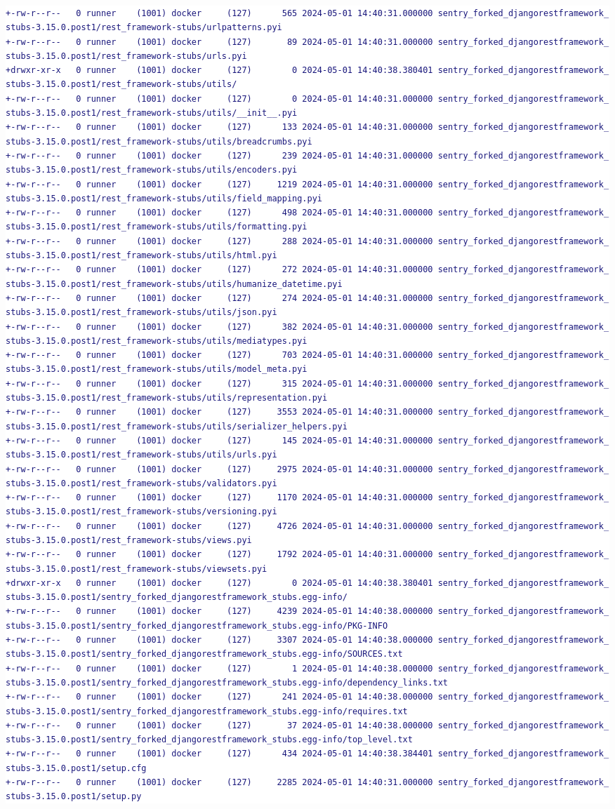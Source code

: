 ```diff
+-rw-r--r--   0 runner    (1001) docker     (127)      565 2024-05-01 14:40:31.000000 sentry_forked_djangorestframework_stubs-3.15.0.post1/rest_framework-stubs/urlpatterns.pyi
+-rw-r--r--   0 runner    (1001) docker     (127)       89 2024-05-01 14:40:31.000000 sentry_forked_djangorestframework_stubs-3.15.0.post1/rest_framework-stubs/urls.pyi
+drwxr-xr-x   0 runner    (1001) docker     (127)        0 2024-05-01 14:40:38.380401 sentry_forked_djangorestframework_stubs-3.15.0.post1/rest_framework-stubs/utils/
+-rw-r--r--   0 runner    (1001) docker     (127)        0 2024-05-01 14:40:31.000000 sentry_forked_djangorestframework_stubs-3.15.0.post1/rest_framework-stubs/utils/__init__.pyi
+-rw-r--r--   0 runner    (1001) docker     (127)      133 2024-05-01 14:40:31.000000 sentry_forked_djangorestframework_stubs-3.15.0.post1/rest_framework-stubs/utils/breadcrumbs.pyi
+-rw-r--r--   0 runner    (1001) docker     (127)      239 2024-05-01 14:40:31.000000 sentry_forked_djangorestframework_stubs-3.15.0.post1/rest_framework-stubs/utils/encoders.pyi
+-rw-r--r--   0 runner    (1001) docker     (127)     1219 2024-05-01 14:40:31.000000 sentry_forked_djangorestframework_stubs-3.15.0.post1/rest_framework-stubs/utils/field_mapping.pyi
+-rw-r--r--   0 runner    (1001) docker     (127)      498 2024-05-01 14:40:31.000000 sentry_forked_djangorestframework_stubs-3.15.0.post1/rest_framework-stubs/utils/formatting.pyi
+-rw-r--r--   0 runner    (1001) docker     (127)      288 2024-05-01 14:40:31.000000 sentry_forked_djangorestframework_stubs-3.15.0.post1/rest_framework-stubs/utils/html.pyi
+-rw-r--r--   0 runner    (1001) docker     (127)      272 2024-05-01 14:40:31.000000 sentry_forked_djangorestframework_stubs-3.15.0.post1/rest_framework-stubs/utils/humanize_datetime.pyi
+-rw-r--r--   0 runner    (1001) docker     (127)      274 2024-05-01 14:40:31.000000 sentry_forked_djangorestframework_stubs-3.15.0.post1/rest_framework-stubs/utils/json.pyi
+-rw-r--r--   0 runner    (1001) docker     (127)      382 2024-05-01 14:40:31.000000 sentry_forked_djangorestframework_stubs-3.15.0.post1/rest_framework-stubs/utils/mediatypes.pyi
+-rw-r--r--   0 runner    (1001) docker     (127)      703 2024-05-01 14:40:31.000000 sentry_forked_djangorestframework_stubs-3.15.0.post1/rest_framework-stubs/utils/model_meta.pyi
+-rw-r--r--   0 runner    (1001) docker     (127)      315 2024-05-01 14:40:31.000000 sentry_forked_djangorestframework_stubs-3.15.0.post1/rest_framework-stubs/utils/representation.pyi
+-rw-r--r--   0 runner    (1001) docker     (127)     3553 2024-05-01 14:40:31.000000 sentry_forked_djangorestframework_stubs-3.15.0.post1/rest_framework-stubs/utils/serializer_helpers.pyi
+-rw-r--r--   0 runner    (1001) docker     (127)      145 2024-05-01 14:40:31.000000 sentry_forked_djangorestframework_stubs-3.15.0.post1/rest_framework-stubs/utils/urls.pyi
+-rw-r--r--   0 runner    (1001) docker     (127)     2975 2024-05-01 14:40:31.000000 sentry_forked_djangorestframework_stubs-3.15.0.post1/rest_framework-stubs/validators.pyi
+-rw-r--r--   0 runner    (1001) docker     (127)     1170 2024-05-01 14:40:31.000000 sentry_forked_djangorestframework_stubs-3.15.0.post1/rest_framework-stubs/versioning.pyi
+-rw-r--r--   0 runner    (1001) docker     (127)     4726 2024-05-01 14:40:31.000000 sentry_forked_djangorestframework_stubs-3.15.0.post1/rest_framework-stubs/views.pyi
+-rw-r--r--   0 runner    (1001) docker     (127)     1792 2024-05-01 14:40:31.000000 sentry_forked_djangorestframework_stubs-3.15.0.post1/rest_framework-stubs/viewsets.pyi
+drwxr-xr-x   0 runner    (1001) docker     (127)        0 2024-05-01 14:40:38.380401 sentry_forked_djangorestframework_stubs-3.15.0.post1/sentry_forked_djangorestframework_stubs.egg-info/
+-rw-r--r--   0 runner    (1001) docker     (127)     4239 2024-05-01 14:40:38.000000 sentry_forked_djangorestframework_stubs-3.15.0.post1/sentry_forked_djangorestframework_stubs.egg-info/PKG-INFO
+-rw-r--r--   0 runner    (1001) docker     (127)     3307 2024-05-01 14:40:38.000000 sentry_forked_djangorestframework_stubs-3.15.0.post1/sentry_forked_djangorestframework_stubs.egg-info/SOURCES.txt
+-rw-r--r--   0 runner    (1001) docker     (127)        1 2024-05-01 14:40:38.000000 sentry_forked_djangorestframework_stubs-3.15.0.post1/sentry_forked_djangorestframework_stubs.egg-info/dependency_links.txt
+-rw-r--r--   0 runner    (1001) docker     (127)      241 2024-05-01 14:40:38.000000 sentry_forked_djangorestframework_stubs-3.15.0.post1/sentry_forked_djangorestframework_stubs.egg-info/requires.txt
+-rw-r--r--   0 runner    (1001) docker     (127)       37 2024-05-01 14:40:38.000000 sentry_forked_djangorestframework_stubs-3.15.0.post1/sentry_forked_djangorestframework_stubs.egg-info/top_level.txt
+-rw-r--r--   0 runner    (1001) docker     (127)      434 2024-05-01 14:40:38.384401 sentry_forked_djangorestframework_stubs-3.15.0.post1/setup.cfg
+-rw-r--r--   0 runner    (1001) docker     (127)     2285 2024-05-01 14:40:31.000000 sentry_forked_djangorestframework_stubs-3.15.0.post1/setup.py
```
